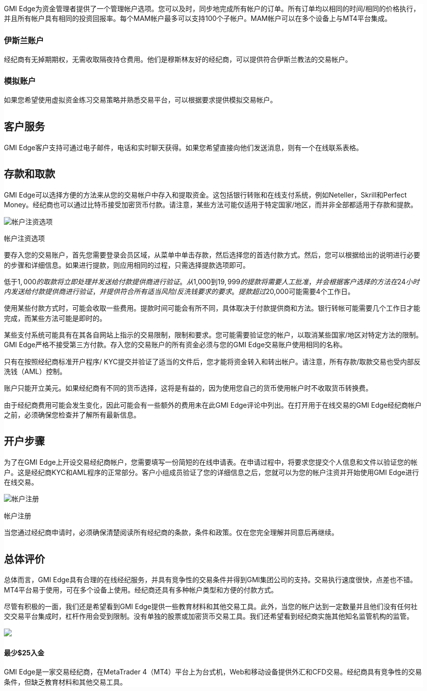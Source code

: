 GMI Edge为资金管理者提供了一个管理帐户选项。您可以及时，同步地完成所有帐户的订单。所有订单均以相同的时间/相同的价格执行，并且所有帐户具有相同的投资回报率。每个MAM帐户最多可以支持100个子帐户。MAM帐户可以在多个设备上与MT4平台集成。

### 伊斯兰账户

经纪商有无掉期期权，无需收取隔夜持仓费用。他们是穆斯林友好的经纪商，可以提供符合伊斯兰教法的交易帐户。

### 模拟账户

如果您希望使用虚拟资金练习交易策略并熟悉交易平台，可以根据要求提供模拟交易帐户。

## 客户服务

GMI Edge客户支持可通过电子邮件，电话和实时聊天获得。如果您希望直接向他们发送消息，则有一个在线联系表格。

## 存款和取款

GMI Edge可以选择方便的方法来从您的交易帐户中存入和提取资金。这包括银行转账和在线支付系统，例如Neteller，Skrill和Perfect Money。经纪商也可以通过比特币接受加密货币付款。请注意，某些方法可能仅适用于特定国家/地区，而并非全部都适用于存款和提款。

![帐户注资选项](https://cdn.fendou.la/funstoutiao/2020/11/GMI-Edge-Review-Account-Funding-Options-1024x89.png "帐户注资选项")

帐户注资选项

要存入您的交易账户，首先您需要登录会员区域，从菜单中单击存款，然后选择您的首选付款方式。然后，您可以根据给出的说明进行必要的步骤和详细信息。如果进行提款，则应用相同的过程，只需选择提款选项即可。

低于$1,000的取款将立即处理并发送给付款提供商进行验证。从$1,000到$19,999的提款将需要人工批准，并会根据客户选择的方法在24小时内发送给付款提供商进行验证，并提供符合所有适当风险/反洗钱要求的要求。提款超过$20,000可能需要4个工作日。

使用某些付款方式时，可能会收取一些费用。提款时间可能会有所不同，具体取决于付款提供商和方法。银行转帐可能需要几个工作日才能完成，而某些方法可能是即时的。

某些支付系统可能具有在其各自网站上指示的交易限制，限制和要求。您可能需要验证您的帐户，以取消某些国家/地区对特定方法的限制。GMI Edge严格不接受第三方付款。存入您的交易账户的所有资金必须与您的GMI Edge交易账户使用相同的名称。

只有在按照经纪商标准开户程序/ KYC提交并验证了适当的文件后，您才能将资金转入和转出帐户。请注意，所有存款/取款交易也受内部反洗钱（AML）控制。

账户只能开立美元。如果经纪商有不同的货币选择，这将是有益的，因为使用您自己的货币使用帐户时不收取货币转换费。

由于经纪商费用可能会发生变化，因此可能会有一些额外的费用未在此GMI Edge评论中列出。在打开用于在线交易的GMI Edge经纪商帐户之前，必须确保您检查并了解所有最新信息。

## 开户步骤

为了在GMI Edge上开设交易经纪商帐户，您需要填写一份简短的在线申请表。在申请过程中，将要求您提交个人信息和文件以验证您的帐户。这是经纪商KYC和AML程序的正常部分。客户小组成员验证了您的详细信息之后，您就可以为您的帐户注资并开始使用GMI Edge进行在线交易。

![帐户注册](https://cdn.fendou.la/funstoutiao/2020/11/GMI-Edge-Review-Account-Registration.png "帐户注册")

帐户注册

当您通过经纪商申请时，必须确保清楚阅读所有经纪商的条款，条件和政策。仅在您完全理解并同意后再继续。

## 总体评价

总体而言，GMI Edge具有合理的在线经纪服务，并具有竞争性的交易条件并得到GMI集团公司的支持。交易执行速度很快，点差也不错。MT4平台易于使用，可在多个设备上使用。经纪商还具有多种帐户类型和方便的付款方式。

尽管有积极的一面，我们还是希望看到GMI Edge提供一些教育材料和其他交易工具。此外，当您的帐户达到一定数量并且他们没有任何社交交易平台集成时，杠杆作用会受到限制。没有单独的股票或加密货币交易工具。我们还希望看到经纪商实施其他知名监管机构的监管。

![](https://cdn.fendou.la/funstoutiao/2020/11/GMI-Edge-Logo.png)

#### 最少$25入金

GMI Edge是一家交易经纪商，在MetaTrader 4（MT4）平台上为台式机，Web和移动设备提供外汇和CFD交易。经纪商具有竞争性的交易条件，但缺乏教育材料和其他交易工具。
